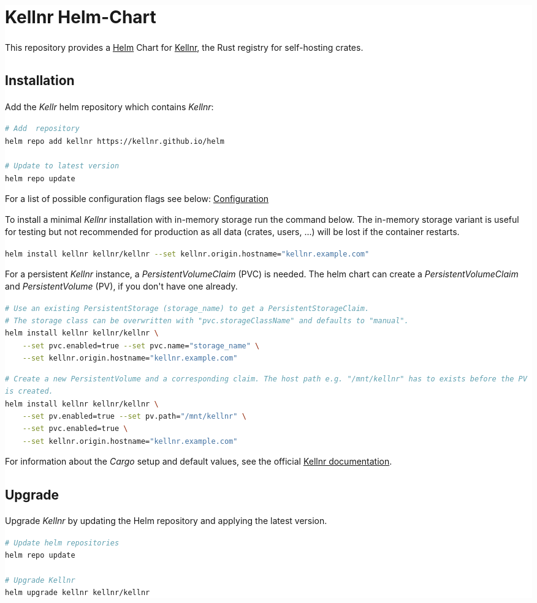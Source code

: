 # Kellnr Helm-Chart

This repository provides a [Helm](https://helm.sh/) Chart for [Kellnr](https://kellnr.io), the Rust registry for self-hosting crates.

## Installation

Add the _Kellr_ helm repository which contains _Kellnr_:

```bash
# Add  repository
helm repo add kellnr https://kellnr.github.io/helm

# Update to latest version
helm repo update
```

For a list of possible configuration flags see below: [Configuration](#configuration)

To install a minimal _Kellnr_ installation with in-memory storage run the command below. The in-memory storage variant is useful for testing but not recommended for production as all data (crates, users, ...) will be lost if the container restarts.

```bash
helm install kellnr kellnr/kellnr --set kellnr.origin.hostname="kellnr.example.com"
```

For a persistent _Kellnr_ instance, a _PersistentVolumeClaim_ (PVC) is needed. The helm chart can create a _PersistentVolumeClaim_ and _PersistentVolume_ (PV), if you don't have one already.

```bash
# Use an existing PersistentStorage (storage_name) to get a PersistentStorageClaim.
# The storage class can be overwritten with "pvc.storageClassName" and defaults to "manual".
helm install kellnr kellnr/kellnr \
    --set pvc.enabled=true --set pvc.name="storage_name" \
    --set kellnr.origin.hostname="kellnr.example.com"
```

```bash
# Create a new PersistentVolume and a corresponding claim. The host path e.g. "/mnt/kellnr" has to exists before the PV is created.
helm install kellnr kellnr/kellnr \
    --set pv.enabled=true --set pv.path="/mnt/kellnr" \
    --set pvc.enabled=true \
    --set kellnr.origin.hostname="kellnr.example.com"
```

For information about the _Cargo_ setup and default values, see the official [Kellnr documentation](https://kellnr.io/documentation).

## Upgrade

Upgrade _Kellnr_ by updating the Helm repository and applying the latest version.

```bash
# Update helm repositories
helm repo update

# Upgrade Kellnr
helm upgrade kellnr kellnr/kellnr
```
